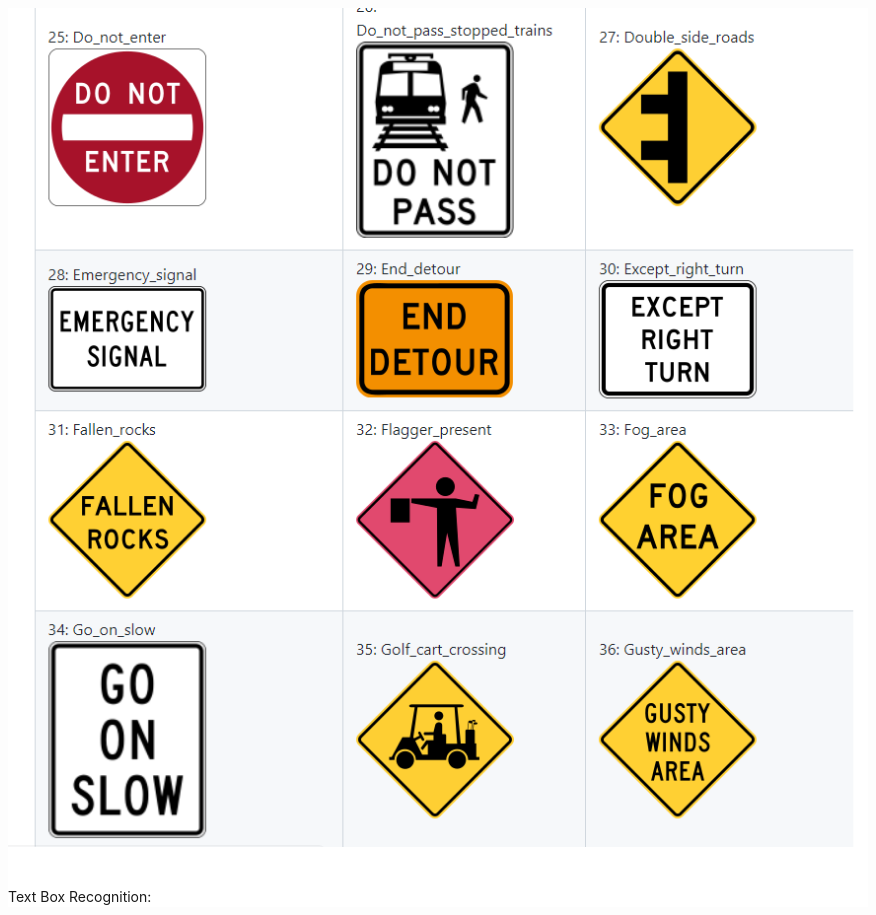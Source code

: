 <img src="./samples/USA_RoadSigns.png" width="1024" height="auto"><br>
<br>

Text Box Recognition:<br>